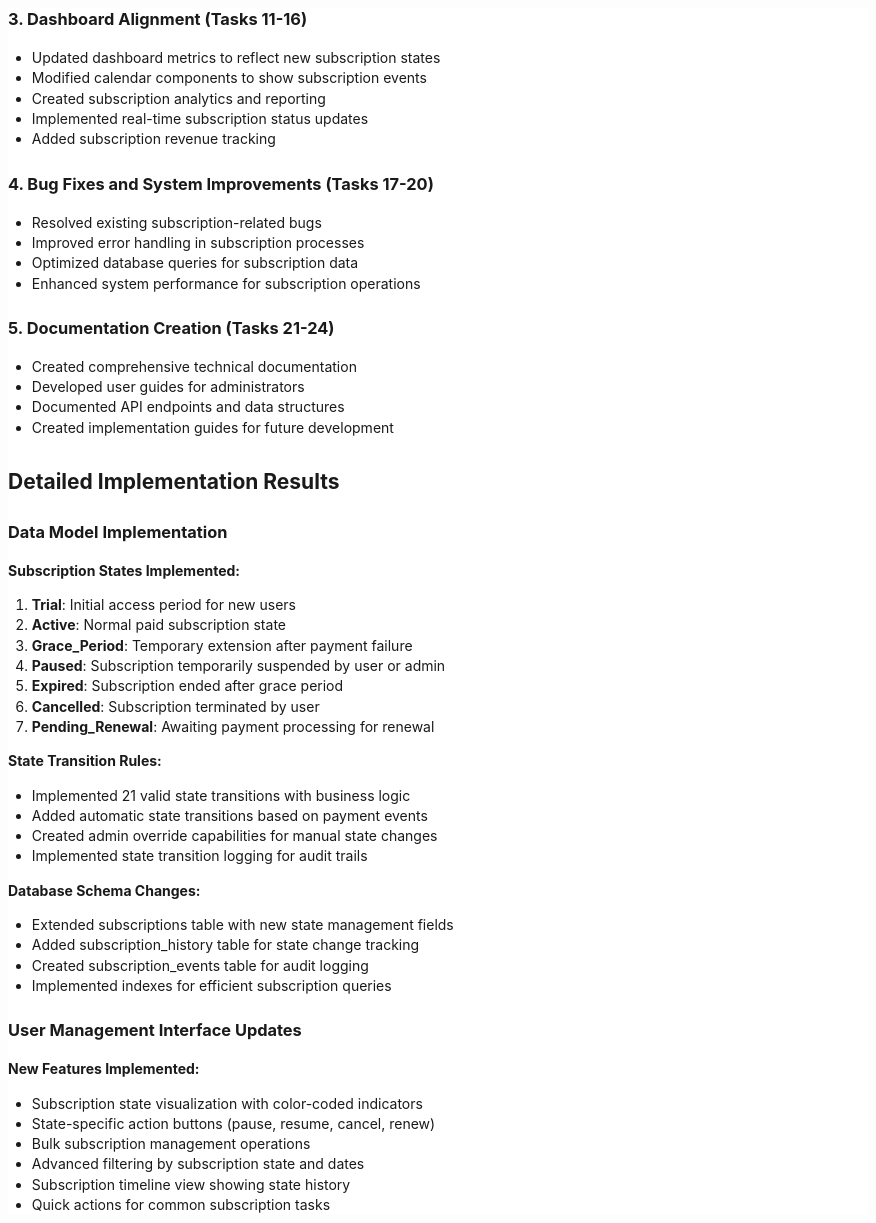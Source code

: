 ### 3. Dashboard Alignment (Tasks 11-16)
- Updated dashboard metrics to reflect new subscription states
- Modified calendar components to show subscription events
- Created subscription analytics and reporting
- Implemented real-time subscription status updates
- Added subscription revenue tracking

### 4. Bug Fixes and System Improvements (Tasks 17-20)
- Resolved existing subscription-related bugs
- Improved error handling in subscription processes
- Optimized database queries for subscription data
- Enhanced system performance for subscription operations

### 5. Documentation Creation (Tasks 21-24)
- Created comprehensive technical documentation
- Developed user guides for administrators
- Documented API endpoints and data structures
- Created implementation guides for future development

## Detailed Implementation Results

### Data Model Implementation

**Subscription States Implemented:**
1. **Trial**: Initial access period for new users
2. **Active**: Normal paid subscription state
3. **Grace_Period**: Temporary extension after payment failure
4. **Paused**: Subscription temporarily suspended by user or admin
5. **Expired**: Subscription ended after grace period
6. **Cancelled**: Subscription terminated by user
7. **Pending_Renewal**: Awaiting payment processing for renewal

**State Transition Rules:**
- Implemented 21 valid state transitions with business logic
- Added automatic state transitions based on payment events
- Created admin override capabilities for manual state changes
- Implemented state transition logging for audit trails

**Database Schema Changes:**
- Extended subscriptions table with new state management fields
- Added subscription_history table for state change tracking
- Created subscription_events table for audit logging
- Implemented indexes for efficient subscription queries

### User Management Interface Updates

**New Features Implemented:**
- Subscription state visualization with color-coded indicators
- State-specific action buttons (pause, resume, cancel, renew)
- Bulk subscription management operations
- Advanced filtering by subscription state and dates
- Subscription timeline view showing state history
- Quick actions for common subscription tasks
